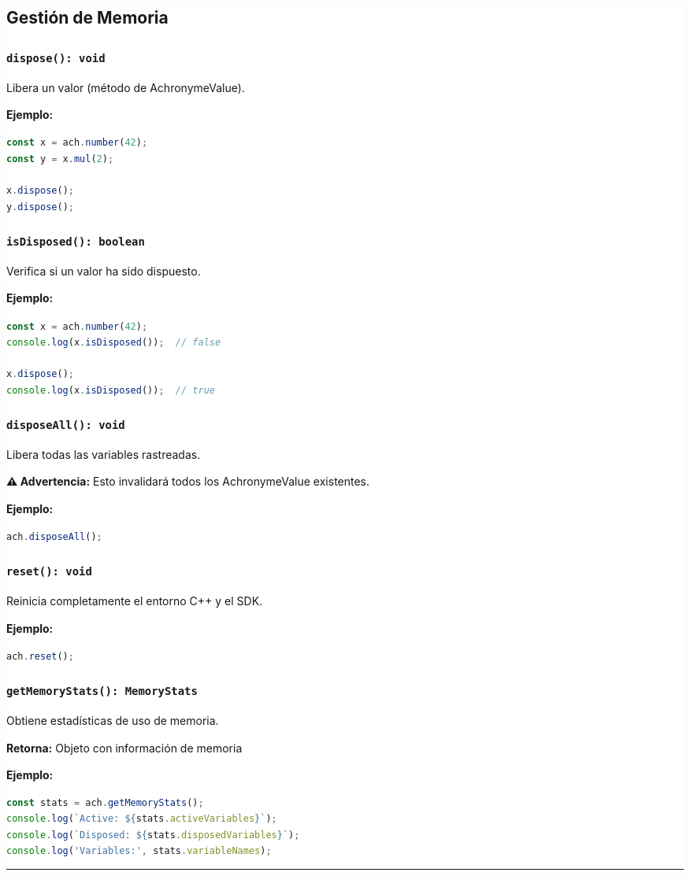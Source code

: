 
## Gestión de Memoria

### `dispose(): void`

Libera un valor (método de AchronymeValue).

**Ejemplo:**
```typescript
const x = ach.number(42);
const y = x.mul(2);

x.dispose();
y.dispose();
```

### `isDisposed(): boolean`

Verifica si un valor ha sido dispuesto.

**Ejemplo:**
```typescript
const x = ach.number(42);
console.log(x.isDisposed());  // false

x.dispose();
console.log(x.isDisposed());  // true
```

### `disposeAll(): void`

Libera todas las variables rastreadas.

**⚠️ Advertencia:** Esto invalidará todos los AchronymeValue existentes.

**Ejemplo:**
```typescript
ach.disposeAll();
```

### `reset(): void`

Reinicia completamente el entorno C++ y el SDK.

**Ejemplo:**
```typescript
ach.reset();
```

### `getMemoryStats(): MemoryStats`

Obtiene estadísticas de uso de memoria.

**Retorna:** Objeto con información de memoria

**Ejemplo:**
```typescript
const stats = ach.getMemoryStats();
console.log(`Active: ${stats.activeVariables}`);
console.log(`Disposed: ${stats.disposedVariables}`);
console.log('Variables:', stats.variableNames);
```

---